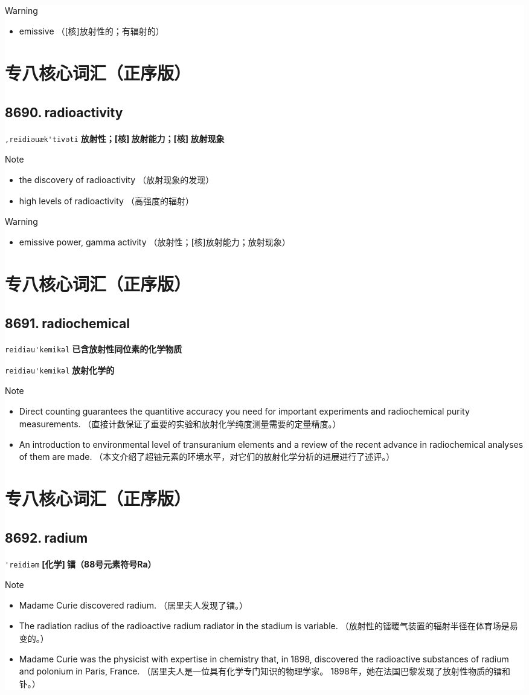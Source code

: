 > [!WARNING]
>
> - emissive （[核]放射性的；有辐射的）
>

# 专八核心词汇（正序版）

## 8690. radioactivity

`,reidiəuæk'tivəti`  **放射性；[核] 放射能力；[核] 放射现象**

> [!NOTE]
>
> - the discovery of radioactivity （放射现象的发现）
>
> - high levels of radioactivity （高强度的辐射）
>

> [!WARNING]
>
> - emissive power, gamma activity （放射性；[核]放射能力；放射现象）
>

# 专八核心词汇（正序版）

## 8691. radiochemical

`reidiəu'kemikəl`  **已含放射性同位素的化学物质**

`reidiəu'kemikəl`  **放射化学的**

> [!NOTE]
>
> - Direct counting guarantees the quantitive accuracy you need for important experiments and radiochemical purity measurements. （直接计数保证了重要的实验和放射化学纯度测量需要的定量精度。）
>
> - An introduction to environmental level of transuranium elements and a review of the recent advance in radiochemical analyses of them are made. （本文介绍了超铀元素的环境水平，对它们的放射化学分析的进展进行了述评。）
>

# 专八核心词汇（正序版）

## 8692. radium

`'reidiəm`  **[化学] 镭（88号元素符号Ra）**

> [!NOTE]
>
> - Madame Curie discovered radium. （居里夫人发现了镭。）
>
> - The  radiation  radius of the  radioactive  radium  radiator in the  stadium is  variable. （放射性的镭暖气装置的辐射半径在体育场是易变的。）
>
> - Madame Curie was the physicist with expertise in chemistry that, in 1898, discovered the radioactive substances of radium and polonium in Paris, France. （居里夫人是一位具有化学专门知识的物理学家。 1898年，她在法国巴黎发现了放射性物质的镭和钋。）
>
